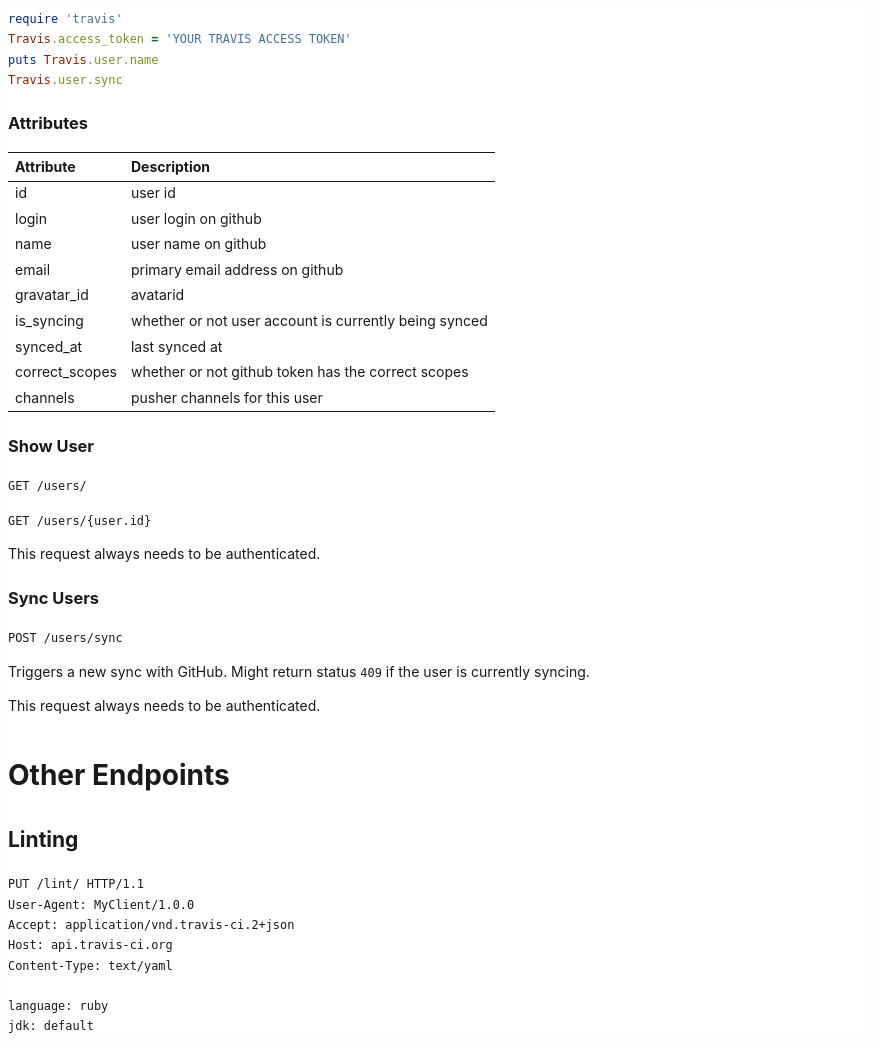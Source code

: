 ```ruby
require 'travis'
Travis.access_token = 'YOUR TRAVIS ACCESS TOKEN'
puts Travis.user.name
Travis.user.sync
```

### Attributes

| Attribute      | Description                                           |
|:---------------|:------------------------------------------------------|
| id             | user id                                               |
| login          | user login on github                                  |
| name           | user name  on github                                  |
| email          | primary email address on github                       |
| gravatar_id    | avatarid                                              |
| is_syncing     | whether or not user account is currently being synced |
| synced_at      | last synced at                                        |
| correct_scopes | whether or not github token has the correct scopes    |
| channels       | pusher channels for this user                         |

### Show User

`GET /users/`

`GET /users/{user.id}`

This request always needs to be authenticated.

### Sync Users

`POST /users/sync`

Triggers a new sync with GitHub. Might return status `409` if the user is currently syncing.

This request always needs to be authenticated.

# Other Endpoints

## Linting

```http
PUT /lint/ HTTP/1.1
User-Agent: MyClient/1.0.0
Accept: application/vnd.travis-ci.2+json
Host: api.travis-ci.org
Content-Type: text/yaml

language: ruby
jdk: default
```
